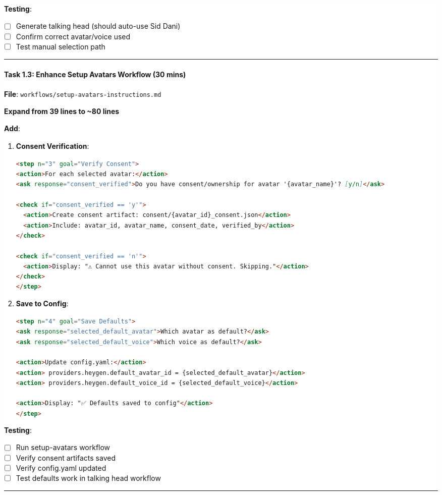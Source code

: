 **Testing**:

- [ ] Generate talking head (should auto-use Sid Dani)
- [ ] Confirm correct avatar/voice used
- [ ] Test manual selection path

---

#### Task 1.3: Enhance Setup Avatars Workflow (30 mins)

**File**: `workflows/setup-avatars-instructions.md`

**Expand from 39 lines to ~80 lines**

**Add**:

1. **Consent Verification**:

   ```markdown
   <step n="3" goal="Verify Consent">
   <action>For each selected avatar:</action>
   <ask response="consent_verified">Do you have consent/ownership for avatar '{avatar_name}'? [y/n]</ask>

   <check if="consent_verified == 'y'">
     <action>Create consent artifact: consent/{avatar_id}_consent.json</action>
     <action>Include: avatar_id, avatar_name, consent_date, verified_by</action>
   </check>

   <check if="consent_verified == 'n'">
     <action>Display: "⚠️ Cannot use this avatar without consent. Skipping."</action>
   </check>
   </step>
   ```

2. **Save to Config**:

   ```markdown
   <step n="4" goal="Save Defaults">
   <ask response="selected_default_avatar">Which avatar as default?</ask>
   <ask response="selected_default_voice">Which voice as default?</ask>

   <action>Update config.yaml:</action>
   <action> providers.heygen.default_avatar_id = {selected_default_avatar}</action>
   <action> providers.heygen.default_voice_id = {selected_default_voice}</action>

   <action>Display: "✅ Defaults saved to config"</action>
   </step>
   ```

**Testing**:

- [ ] Run setup-avatars workflow
- [ ] Verify consent artifacts saved
- [ ] Verify config.yaml updated
- [ ] Test defaults work in talking head workflow

---